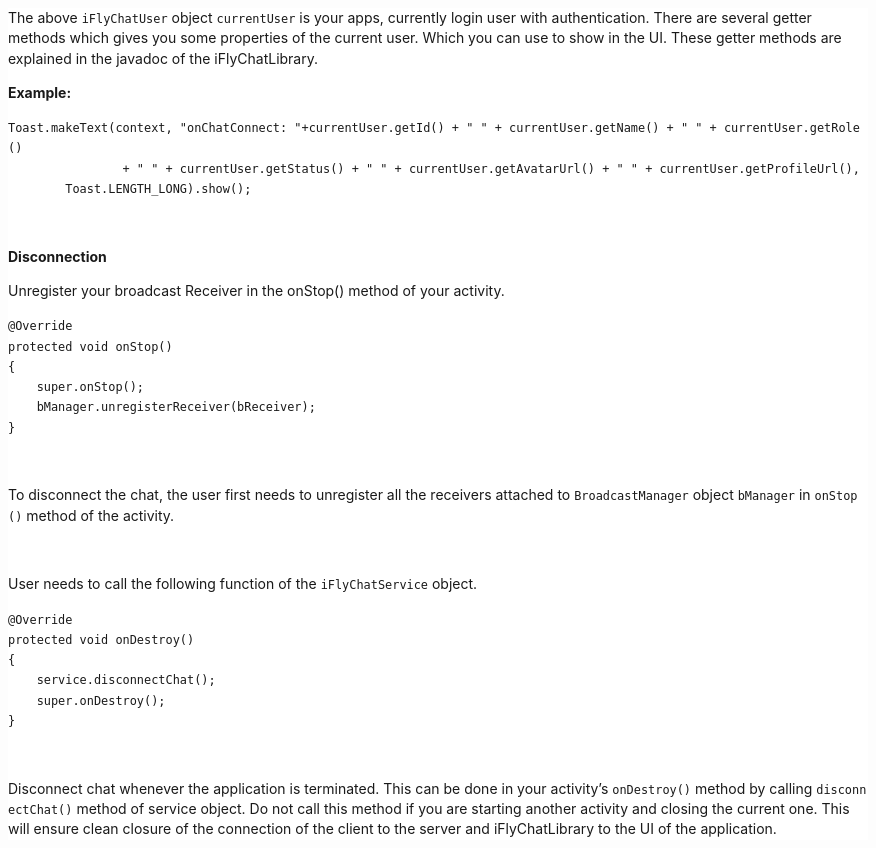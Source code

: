 The above `iFlyChatUser` object `currentUser` is your apps, currently login user with authentication. There are several getter methods which gives you some properties of the current user. Which you can use to show in the UI. These getter methods are explained in the javadoc of the iFlyChatLibrary.

**Example:**

~~~ {.language-java}
Toast.makeText(context, "onChatConnect: "+currentUser.getId() + " " + currentUser.getName() + " " + currentUser.getRole()
                + " " + currentUser.getStatus() + " " + currentUser.getAvatarUrl() + " " + currentUser.getProfileUrl(),
        Toast.LENGTH_LONG).show();
~~~
<br>

**Disconnection**

Unregister your broadcast Receiver in the onStop() method of your activity.

~~~ {.language-java}
@Override
protected void onStop() 
{
    super.onStop();
    bManager.unregisterReceiver(bReceiver);
}
~~~
<br>

To disconnect the chat, the user first needs to unregister all the receivers attached to `BroadcastManager` object `bManager` in `onStop()` method of the activity. 

<br>

User needs to call the following function of the `iFlyChatService` object.
~~~ {.language-java}
@Override
protected void onDestroy()
{
    service.disconnectChat();
    super.onDestroy();
}
~~~
<br>

Disconnect chat whenever the application is terminated. This can be done in your activity’s `onDestroy()` method by calling `disconnectChat()` method of service object. Do not call this method if you are 
starting another activity and closing the current one. This will ensure clean closure of the connection of the client to the server and iFlyChatLibrary to the UI of the application.
